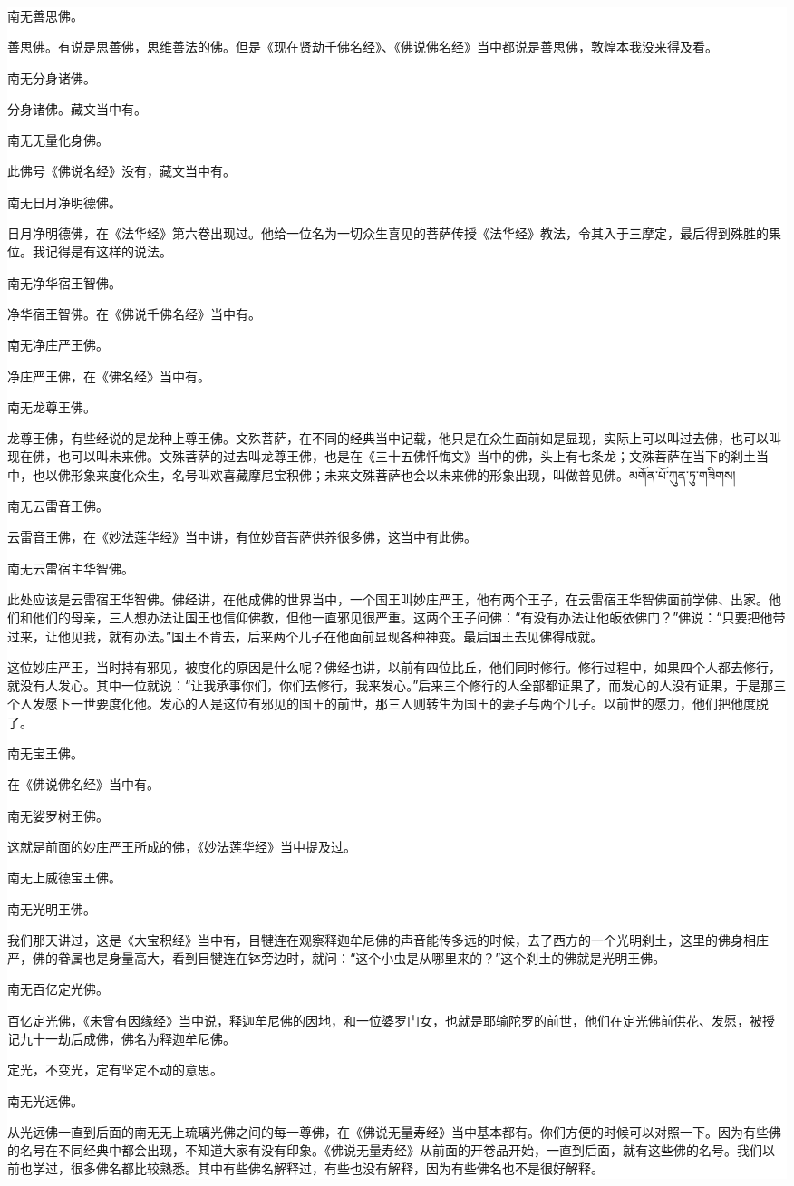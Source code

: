 南无善思佛。

善思佛。有说是思善佛，思维善法的佛。但是《现在贤劫千佛名经》、《佛说佛名经》当中都说是善思佛，敦煌本我没来得及看。

南无分身诸佛。

分身诸佛。藏文当中有。

南无无量化身佛。

此佛号《佛说名经》没有，藏文当中有。

南无日月净明德佛。

日月净明德佛，在《法华经》第六卷出现过。他给一位名为一切众生喜见的菩萨传授《法华经》教法，令其入于三摩定，最后得到殊胜的果位。我记得是有这样的说法。

南无净华宿王智佛。

净华宿王智佛。在《佛说千佛名经》当中有。

南无净庄严王佛。

净庄严王佛，在《佛名经》当中有。

南无龙尊王佛。

龙尊王佛，有些经说的是龙种上尊王佛。文殊菩萨，在不同的经典当中记载，他只是在众生面前如是显现，实际上可以叫过去佛，也可以叫现在佛，也可以叫未来佛。文殊菩萨的过去叫龙尊王佛，也是在《三十五佛忏悔文》当中的佛，头上有七条龙；文殊菩萨在当下的刹土当中，也以佛形象来度化众生，名号叫欢喜藏摩尼宝积佛；未来文殊菩萨也会以未来佛的形象出现，叫做普见佛。མགོན་པོ་ཀུན་ཏུ་གཟིགས།

南无云雷音王佛。

云雷音王佛，在《妙法莲华经》当中讲，有位妙音菩萨供养很多佛，这当中有此佛。

南无云雷宿主华智佛。

此处应该是云雷宿王华智佛。佛经讲，在他成佛的世界当中，一个国王叫妙庄严王，他有两个王子，在云雷宿王华智佛面前学佛、出家。他们和他们的母亲，三人想办法让国王也信仰佛教，但他一直邪见很严重。这两个王子问佛：“有没有办法让他皈依佛门？”佛说：“只要把他带过来，让他见我，就有办法。”国王不肯去，后来两个儿子在他面前显现各种神变。最后国王去见佛得成就。

这位妙庄严王，当时持有邪见，被度化的原因是什么呢？佛经也讲，以前有四位比丘，他们同时修行。修行过程中，如果四个人都去修行，就没有人发心。其中一位就说：“让我承事你们，你们去修行，我来发心。”后来三个修行的人全部都证果了，而发心的人没有证果，于是那三个人发愿下一世要度化他。发心的人是这位有邪见的国王的前世，那三人则转生为国王的妻子与两个儿子。以前世的愿力，他们把他度脱了。

南无宝王佛。

在《佛说佛名经》当中有。

南无娑罗树王佛。

这就是前面的妙庄严王所成的佛，《妙法莲华经》当中提及过。

南无上威德宝王佛。

南无光明王佛。

我们那天讲过，这是《大宝积经》当中有，目犍连在观察释迦牟尼佛的声音能传多远的时候，去了西方的一个光明刹土，这里的佛身相庄严，佛的眷属也是身量高大，看到目犍连在钵旁边时，就问：“这个小虫是从哪里来的？”这个刹土的佛就是光明王佛。

南无百亿定光佛。

百亿定光佛，《未曾有因缘经》当中说，释迦牟尼佛的因地，和一位婆罗门女，也就是耶输陀罗的前世，他们在定光佛前供花、发愿，被授记九十一劫后成佛，佛名为释迦牟尼佛。

定光，不变光，定有坚定不动的意思。

南无光远佛。

从光远佛一直到后面的南无无上琉璃光佛之间的每一尊佛，在《佛说无量寿经》当中基本都有。你们方便的时候可以对照一下。因为有些佛的名号在不同经典中都会出现，不知道大家有没有印象。《佛说无量寿经》从前面的开卷品开始，一直到后面，就有这些佛的名号。我们以前也学过，很多佛名都比较熟悉。其中有些佛名解释过，有些也没有解释，因为有些佛名也不是很好解释。
